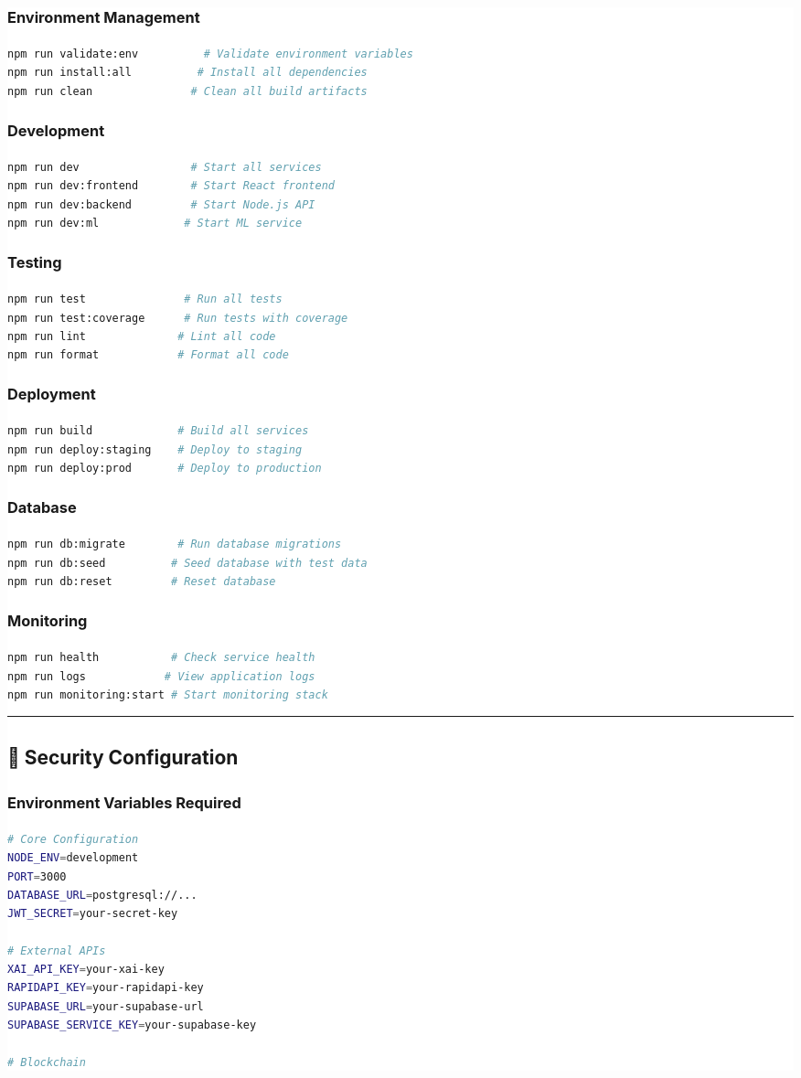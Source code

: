 ### Environment Management
```bash
npm run validate:env          # Validate environment variables
npm run install:all          # Install all dependencies
npm run clean               # Clean all build artifacts
```

### Development
```bash
npm run dev                 # Start all services
npm run dev:frontend        # Start React frontend
npm run dev:backend         # Start Node.js API
npm run dev:ml             # Start ML service
```

### Testing
```bash
npm run test               # Run all tests
npm run test:coverage      # Run tests with coverage
npm run lint              # Lint all code
npm run format            # Format all code
```

### Deployment
```bash
npm run build             # Build all services
npm run deploy:staging    # Deploy to staging
npm run deploy:prod       # Deploy to production
```

### Database
```bash
npm run db:migrate        # Run database migrations
npm run db:seed          # Seed database with test data
npm run db:reset         # Reset database
```

### Monitoring
```bash
npm run health           # Check service health
npm run logs            # View application logs
npm run monitoring:start # Start monitoring stack
```

---

## 🔐 Security Configuration

### Environment Variables Required

```bash
# Core Configuration
NODE_ENV=development
PORT=3000
DATABASE_URL=postgresql://...
JWT_SECRET=your-secret-key

# External APIs
XAI_API_KEY=your-xai-key
RAPIDAPI_KEY=your-rapidapi-key
SUPABASE_URL=your-supabase-url
SUPABASE_SERVICE_KEY=your-supabase-key

# Blockchain
```